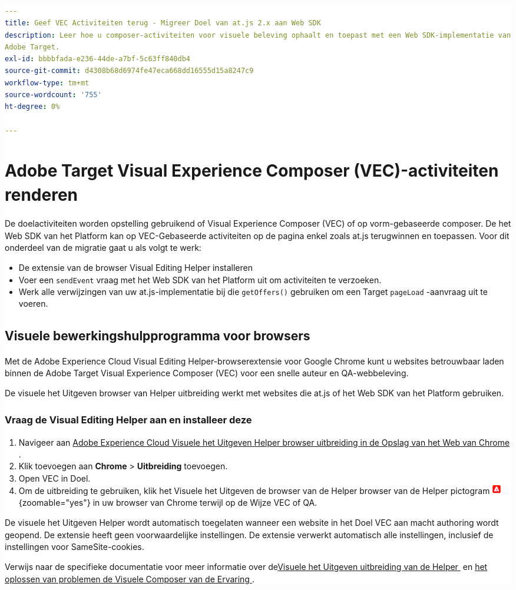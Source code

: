 ```yaml
---
title: Geef VEC Activiteiten terug - Migreer Doel van at.js 2.x aan Web SDK
description: Leer hoe u composer-activiteiten voor visuele beleving ophaalt en toepast met een Web SDK-implementatie van Adobe Target.
exl-id: bbbbfada-e236-44de-a7bf-5c63ff840db4
source-git-commit: d4308b68d6974fe47eca668dd16555d15a8247c9
workflow-type: tm+mt
source-wordcount: '755'
ht-degree: 0%

---
```


# Adobe Target Visual Experience Composer (VEC)-activiteiten renderen

De doelactiviteiten worden opstelling gebruikend of Visual Experience Composer (VEC) of op vorm-gebaseerde composer. De het Web SDK van het Platform kan op VEC-Gebaseerde activiteiten op de pagina enkel zoals at.js terugwinnen en toepassen. Voor dit onderdeel van de migratie gaat u als volgt te werk:

* De extensie van de browser Visual Editing Helper installeren
* Voer een `sendEvent` vraag met het Web SDK van het Platform uit om activiteiten te verzoeken.
* Werk alle verwijzingen van uw at.js-implementatie bij die `getOffers()` gebruiken om een Target `pageLoad` -aanvraag uit te voeren.

## Visuele bewerkingshulpprogramma voor browsers

Met de Adobe Experience Cloud Visual Editing Helper-browserextensie voor Google Chrome kunt u websites betrouwbaar laden binnen de Adobe Target Visual Experience Composer (VEC) voor een snelle auteur en QA-webbeleving.

De visuele het Uitgeven browser van Helper uitbreiding werkt met websites die at.js of het Web SDK van het Platform gebruiken.

### Vraag de Visual Editing Helper aan en installeer deze

1. Navigeer aan [&#x200B; Adobe Experience Cloud Visuele het Uitgeven Helper browser uitbreiding in de Opslag van het Web van Chrome &#x200B;](https://chrome.google.com/webstore/detail/adobe-experience-cloud-vi/kgmjjkfjacffaebgpkpcllakjifppnca).
1. Klik toevoegen aan **Chrome** > **Uitbreiding** toevoegen.
1. Open VEC in Doel.
1. Om de uitbreiding te gebruiken, klik het Visuele het Uitgeven de browser van de Helper browser van de Helper pictogram ![&#x200B; Visuele het Uitgeven van het pictogram van de Uitbreiding &#x200B;](assets/VEC-Helper.png){zoomable="yes"} in uw browser van Chrome terwijl op de Wijze VEC of QA.

De visuele het Uitgeven Helper wordt automatisch toegelaten wanneer een website in het Doel VEC aan macht authoring wordt geopend. De extensie heeft geen voorwaardelijke instellingen. De extensie verwerkt automatisch alle instellingen, inclusief de instellingen voor SameSite-cookies.

Verwijs naar de specifieke documentatie voor meer informatie over de [&#x200B; Visuele het Uitgeven uitbreiding van de Helper &#x200B;](https://experienceleague.adobe.com/docs/target/using/experiences/vec/troubleshoot-composer/visual-editing-helper-extension.html?lang=nl-NL) en [&#x200B; het oplossen van problemen de Visuele Composer van de Ervaring &#x200B;](https://experienceleague.adobe.com/docs/target/using/experiences/vec/troubleshoot-composer/troubleshoot-composer.html?lang=nl-NL).
